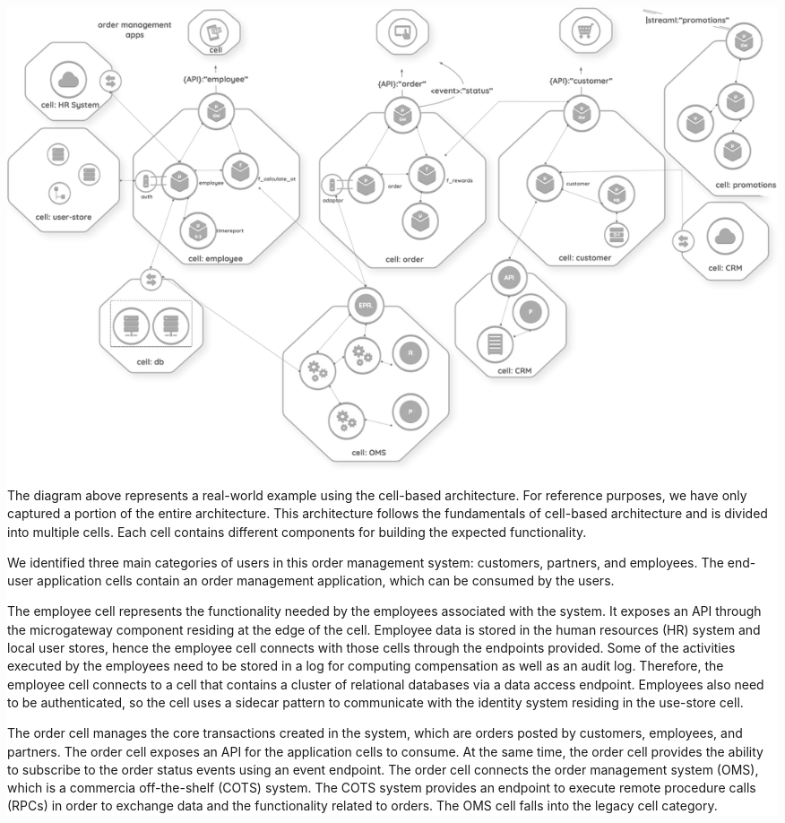 ![epr types](/media/ra-cell-rw-l0.png)

The diagram above represents a real-world example using the cell-based architecture. For reference purposes, we have only captured a portion of the entire architecture. This architecture follows the fundamentals of cell-based architecture and is divided into multiple cells. Each cell contains different components for building the expected functionality.

We identified three main categories of users in this order management system: customers, partners, and employees. The end-user application cells contain an order management application, which can be consumed by the users.

The employee cell represents the functionality needed by the employees associated with the system. It exposes an API through the microgateway component residing at the edge of the cell. Employee data is stored in the human resources (HR) system and local user stores, hence the employee cell connects with those cells through the endpoints provided. Some of the activities executed by the employees need to be stored in a log for computing compensation as well as an audit log. Therefore, the employee cell connects to a cell that contains a cluster of relational databases via a data access endpoint. Employees also need to be authenticated, so the cell uses a sidecar pattern to communicate with the identity system residing in the use-store cell.

The order cell manages the core transactions created in the system, which are orders posted by customers, employees, and partners. The order cell exposes an API for the application cells to consume. At the same time, the order cell provides the ability to subscribe to the order status events using an event endpoint. The order cell connects the order management system (OMS), which is a commercia off-the-shelf (COTS) system. The COTS system provides an endpoint to execute remote procedure calls (RPCs) in order to exchange data and the functionality related to orders. The OMS cell falls into the legacy cell category.
